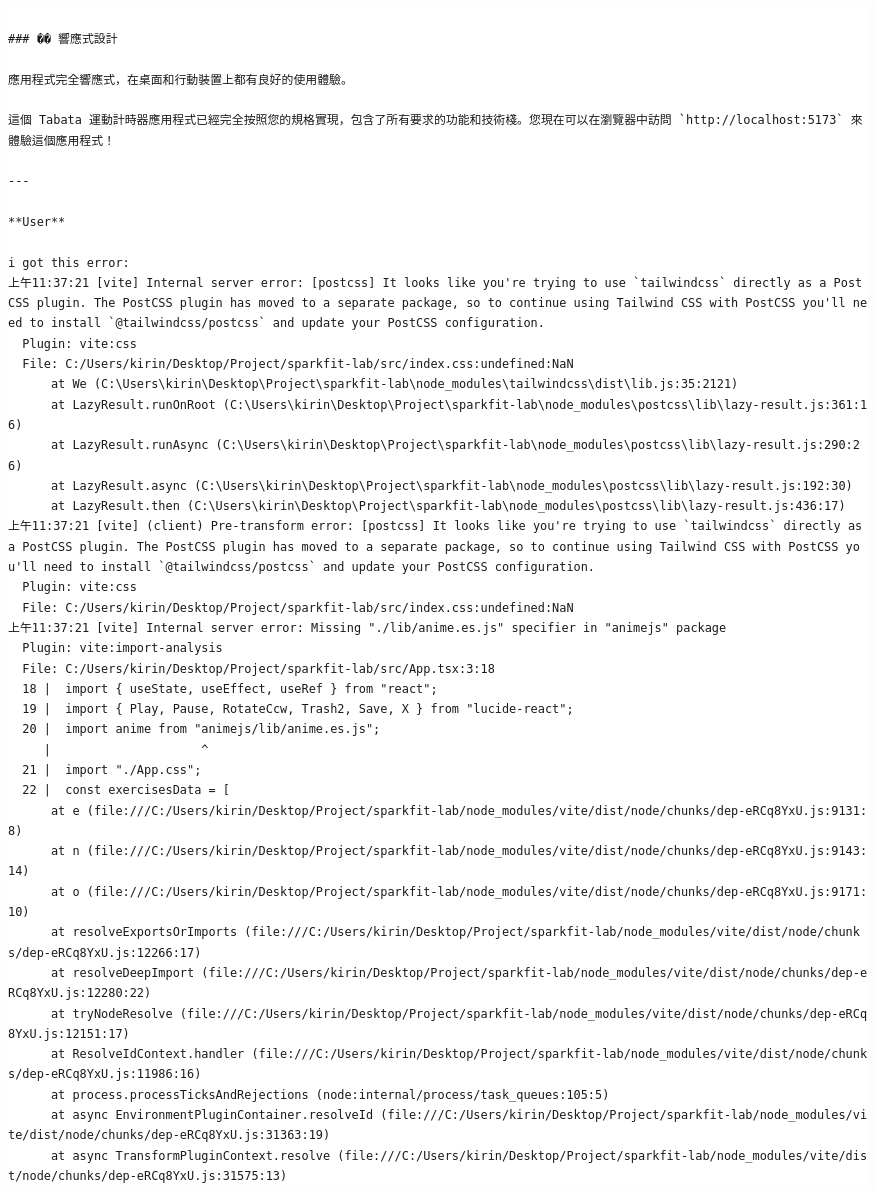 ```

### �� 響應式設計

應用程式完全響應式，在桌面和行動裝置上都有良好的使用體驗。

這個 Tabata 運動計時器應用程式已經完全按照您的規格實現，包含了所有要求的功能和技術棧。您現在可以在瀏覽器中訪問 `http://localhost:5173` 來體驗這個應用程式！

---

**User**

i got this error:
上午11:37:21 [vite] Internal server error: [postcss] It looks like you're trying to use `tailwindcss` directly as a PostCSS plugin. The PostCSS plugin has moved to a separate package, so to continue using Tailwind CSS with PostCSS you'll need to install `@tailwindcss/postcss` and update your PostCSS configuration.
  Plugin: vite:css
  File: C:/Users/kirin/Desktop/Project/sparkfit-lab/src/index.css:undefined:NaN
      at We (C:\Users\kirin\Desktop\Project\sparkfit-lab\node_modules\tailwindcss\dist\lib.js:35:2121)
      at LazyResult.runOnRoot (C:\Users\kirin\Desktop\Project\sparkfit-lab\node_modules\postcss\lib\lazy-result.js:361:16)
      at LazyResult.runAsync (C:\Users\kirin\Desktop\Project\sparkfit-lab\node_modules\postcss\lib\lazy-result.js:290:26)
      at LazyResult.async (C:\Users\kirin\Desktop\Project\sparkfit-lab\node_modules\postcss\lib\lazy-result.js:192:30)
      at LazyResult.then (C:\Users\kirin\Desktop\Project\sparkfit-lab\node_modules\postcss\lib\lazy-result.js:436:17)
上午11:37:21 [vite] (client) Pre-transform error: [postcss] It looks like you're trying to use `tailwindcss` directly as a PostCSS plugin. The PostCSS plugin has moved to a separate package, so to continue using Tailwind CSS with PostCSS you'll need to install `@tailwindcss/postcss` and update your PostCSS configuration.
  Plugin: vite:css
  File: C:/Users/kirin/Desktop/Project/sparkfit-lab/src/index.css:undefined:NaN
上午11:37:21 [vite] Internal server error: Missing "./lib/anime.es.js" specifier in "animejs" package
  Plugin: vite:import-analysis
  File: C:/Users/kirin/Desktop/Project/sparkfit-lab/src/App.tsx:3:18
  18 |  import { useState, useEffect, useRef } from "react";
  19 |  import { Play, Pause, RotateCcw, Trash2, Save, X } from "lucide-react";
  20 |  import anime from "animejs/lib/anime.es.js";
     |                     ^
  21 |  import "./App.css";
  22 |  const exercisesData = [
      at e (file:///C:/Users/kirin/Desktop/Project/sparkfit-lab/node_modules/vite/dist/node/chunks/dep-eRCq8YxU.js:9131:8)
      at n (file:///C:/Users/kirin/Desktop/Project/sparkfit-lab/node_modules/vite/dist/node/chunks/dep-eRCq8YxU.js:9143:14)
      at o (file:///C:/Users/kirin/Desktop/Project/sparkfit-lab/node_modules/vite/dist/node/chunks/dep-eRCq8YxU.js:9171:10)
      at resolveExportsOrImports (file:///C:/Users/kirin/Desktop/Project/sparkfit-lab/node_modules/vite/dist/node/chunks/dep-eRCq8YxU.js:12266:17)
      at resolveDeepImport (file:///C:/Users/kirin/Desktop/Project/sparkfit-lab/node_modules/vite/dist/node/chunks/dep-eRCq8YxU.js:12280:22)
      at tryNodeResolve (file:///C:/Users/kirin/Desktop/Project/sparkfit-lab/node_modules/vite/dist/node/chunks/dep-eRCq8YxU.js:12151:17)
      at ResolveIdContext.handler (file:///C:/Users/kirin/Desktop/Project/sparkfit-lab/node_modules/vite/dist/node/chunks/dep-eRCq8YxU.js:11986:16)
      at process.processTicksAndRejections (node:internal/process/task_queues:105:5)
      at async EnvironmentPluginContainer.resolveId (file:///C:/Users/kirin/Desktop/Project/sparkfit-lab/node_modules/vite/dist/node/chunks/dep-eRCq8YxU.js:31363:19)
      at async TransformPluginContext.resolve (file:///C:/Users/kirin/Desktop/Project/sparkfit-lab/node_modules/vite/dist/node/chunks/dep-eRCq8YxU.js:31575:13) 
```